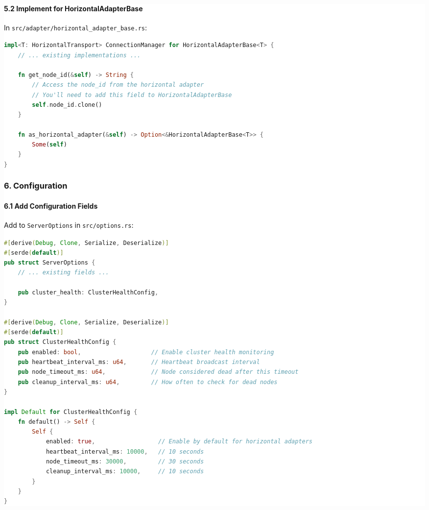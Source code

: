 #### 5.2 Implement for HorizontalAdapterBase

In `src/adapter/horizontal_adapter_base.rs`:

```rust
impl<T: HorizontalTransport> ConnectionManager for HorizontalAdapterBase<T> {
    // ... existing implementations ...
    
    fn get_node_id(&self) -> String {
        // Access the node_id from the horizontal adapter
        // You'll need to add this field to HorizontalAdapterBase
        self.node_id.clone()
    }
    
    fn as_horizontal_adapter(&self) -> Option<&HorizontalAdapterBase<T>> {
        Some(self)
    }
}
```

### 6. Configuration

#### 6.1 Add Configuration Fields

Add to `ServerOptions` in `src/options.rs`:

```rust
#[derive(Debug, Clone, Serialize, Deserialize)]
#[serde(default)]
pub struct ServerOptions {
    // ... existing fields ...
    
    pub cluster_health: ClusterHealthConfig,
}

#[derive(Debug, Clone, Serialize, Deserialize)]
#[serde(default)]
pub struct ClusterHealthConfig {
    pub enabled: bool,                    // Enable cluster health monitoring
    pub heartbeat_interval_ms: u64,       // Heartbeat broadcast interval
    pub node_timeout_ms: u64,             // Node considered dead after this timeout
    pub cleanup_interval_ms: u64,         // How often to check for dead nodes
}

impl Default for ClusterHealthConfig {
    fn default() -> Self {
        Self {
            enabled: true,                  // Enable by default for horizontal adapters
            heartbeat_interval_ms: 10000,   // 10 seconds
            node_timeout_ms: 30000,         // 30 seconds
            cleanup_interval_ms: 10000,     // 10 seconds
        }
    }
}
```
